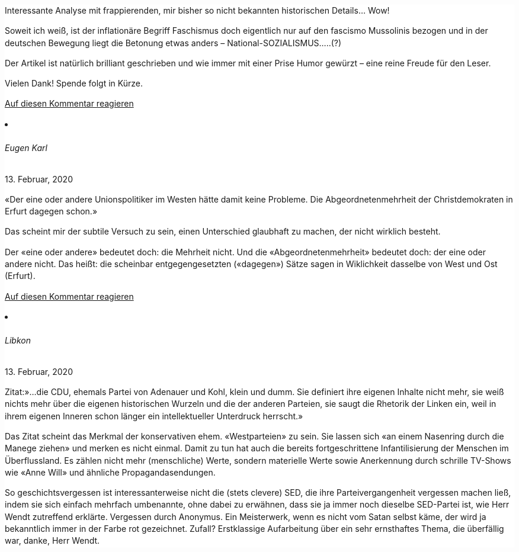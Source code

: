 

Interessante Analyse mit frappierenden, mir bisher so nicht bekannten historischen Details&#8230; Wow! 

Soweit ich weiß, ist der inflationäre Begriff Faschismus doch eigentlich nur auf den fascismo Mussolinis bezogen und in der deutschen Bewegung liegt die Betonung etwas anders &#8211; National-SOZIALISMUS&#8230;..(?)

Der Artikel ist natürlich brilliant geschrieben und wie immer mit einer Prise Humor gewürzt &#8211; eine reine Freude für den Leser.

Vielen Dank! Spende folgt in Kürze.

<a rel="nofollow" class="comment-reply-link" href="#comment-32327" data-commentid="32327" data-postid="10553" data-belowelement="comment-32327" data-respondelement="respond" data-replyto="Antworte auf Conny Why" aria-label="Antworte auf Conny Why">Auf diesen Kommentar reagieren</a> 


</li>
<li class="comment even thread-even depth-1 clearfix" id="li-comment-32328">
<h6 class="author">Eugen Karl</h6> <span class="date">13. Februar, 2020</span>



«Der eine oder andere Unionspolitiker im Westen hätte damit keine Probleme. Die Abgeordnetenmehrheit der Christdemokraten in Erfurt dagegen schon.»

Das scheint mir der subtile Versuch zu sein, einen Unterschied glaubhaft zu machen, der nicht wirklich besteht.

Der «eine oder andere» bedeutet doch: die Mehrheit nicht. Und die «Abgeordnetenmehrheit» bedeutet doch: der eine oder andere nicht. Das heißt: die scheinbar entgegengesetzten («dagegen») Sätze sagen in Wiklichkeit dasselbe von West und Ost (Erfurt).

<a rel="nofollow" class="comment-reply-link" href="#comment-32328" data-commentid="32328" data-postid="10553" data-belowelement="comment-32328" data-respondelement="respond" data-replyto="Antworte auf Eugen Karl" aria-label="Antworte auf Eugen Karl">Auf diesen Kommentar reagieren</a> 


</li>
<li class="comment odd alt thread-odd thread-alt depth-1 clearfix" id="li-comment-32339">
<h6 class="author">Libkon</h6> <span class="date">13. Februar, 2020</span>



Zitat:»&#8230;die CDU, ehemals Partei von Adenauer und Kohl, klein und dumm. Sie definiert ihre eigenen Inhalte nicht mehr, sie weiß nichts mehr über die eigenen historischen Wurzeln und die der anderen Parteien, sie saugt die Rhetorik der Linken ein, weil in ihrem eigenen Inneren schon länger ein intellektueller Unterdruck herrscht.»

Das Zitat scheint das Merkmal der konservativen ehem. «Westparteien» zu sein. Sie lassen sich «an einem Nasenring durch die Manege ziehen» und merken es nicht einmal. Damit zu tun hat auch die bereits fortgeschrittene Infantilisierung der Menschen im Überflussland. Es zählen nicht mehr (menschliche) Werte, sondern materielle Werte sowie Anerkennung durch schrille TV-Shows wie «Anne Will» und ähnliche Propagandasendungen. 

So geschichtsvergessen ist interessanterweise nicht die (stets clevere) SED, die ihre Parteivergangenheit vergessen machen ließ, indem sie sich einfach mehrfach umbenannte, ohne dabei zu erwähnen, dass sie ja immer noch dieselbe SED-Partei ist, wie Herr Wendt zutreffend erklärte. Vergessen durch Anonymus. Ein Meisterwerk, wenn es nicht vom Satan selbst käme, der wird ja bekanntlich immer in der Farbe rot gezeichnet. Zufall? Erstklassige Aufarbeitung über ein sehr ernsthaftes Thema, die überfällig war, danke, Herr Wendt.
